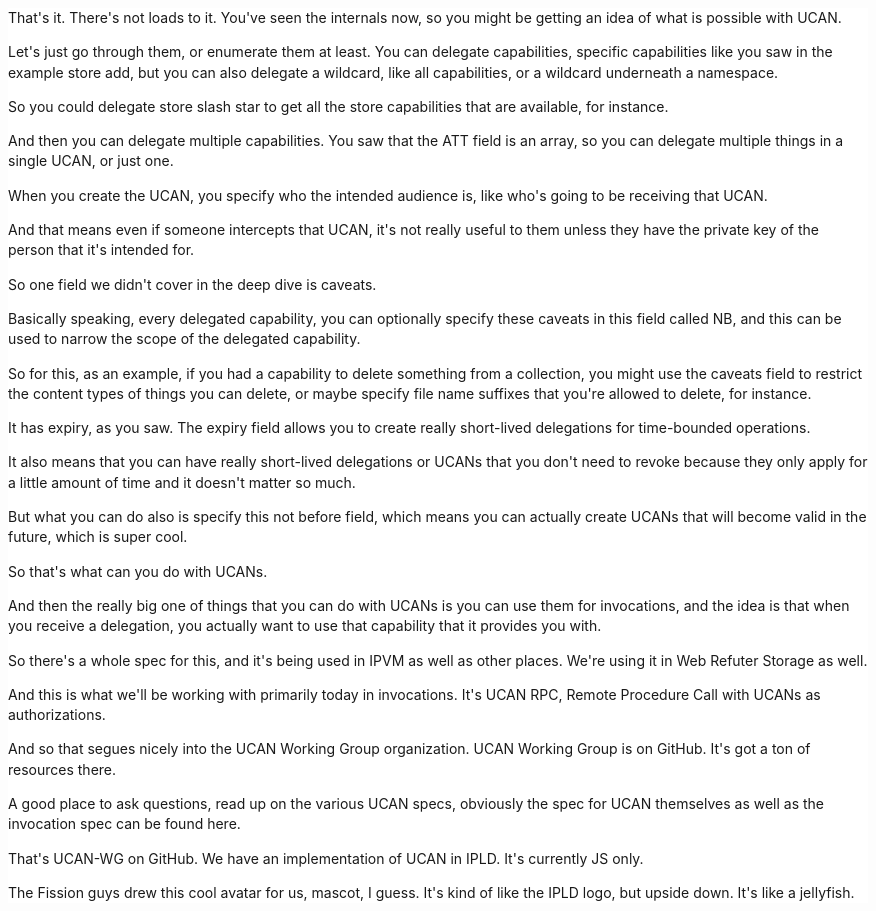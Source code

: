 That's it. There's not loads to it. You've seen the internals now, so you might be getting an idea of what is possible with UCAN.

Let's just go through them, or enumerate them at least.
You can delegate capabilities, specific capabilities like you saw in the example store add, but you can also delegate a wildcard, like all capabilities, or a wildcard underneath a namespace.

So you could delegate store slash star to get all the store capabilities that are available, for instance.

And then you can delegate multiple capabilities. You saw that the ATT field is an array, so you can delegate multiple things in a single UCAN, or just one.

When you create the UCAN, you specify who the intended audience is, like who's going to be receiving that UCAN.

And that means even if someone intercepts that UCAN, it's not really useful to them unless they have the private key of the person that it's intended for.

So one field we didn't cover in the deep dive is caveats.

Basically speaking, every delegated capability, you can optionally specify these caveats in this field called NB, and this can be used to narrow the scope of the delegated capability.

So for this, as an example, if you had a capability to delete something from a collection, you might use the caveats field to restrict the content types of things you can delete, or maybe specify file name suffixes that you're allowed to delete, for instance.

It has expiry, as you saw. The expiry field allows you to create really short-lived delegations for time-bounded operations.

It also means that you can have really short-lived delegations or UCANs that you don't need to revoke because they only apply for a little amount of time and it doesn't matter so much.

But what you can do also is specify this not before field, which means you can actually create UCANs that will become valid in the future, which is super cool.

So that's what can you do with UCANs.

And then the really big one of things that you can do with UCANs is you can use them for invocations, and the idea is that when you receive a delegation, you actually want to use that capability that it provides you with.

So there's a whole spec for this, and it's being used in IPVM as well as other places. We're using it in Web Refuter Storage as well.

And this is what we'll be working with primarily today in invocations. It's UCAN RPC, Remote Procedure Call with UCANs as authorizations.

And so that segues nicely into the UCAN Working Group organization. UCAN Working Group is on GitHub. It's got a ton of resources there.

A good place to ask questions, read up on the various UCAN specs, obviously the spec for UCAN themselves as well as the invocation spec can be found here.

That's UCAN-WG on GitHub.
We have an implementation of UCAN in IPLD. It's currently JS only.

The Fission guys drew this cool avatar for us, mascot, I guess. It's kind of like the IPLD logo, but upside down. It's like a jellyfish.
